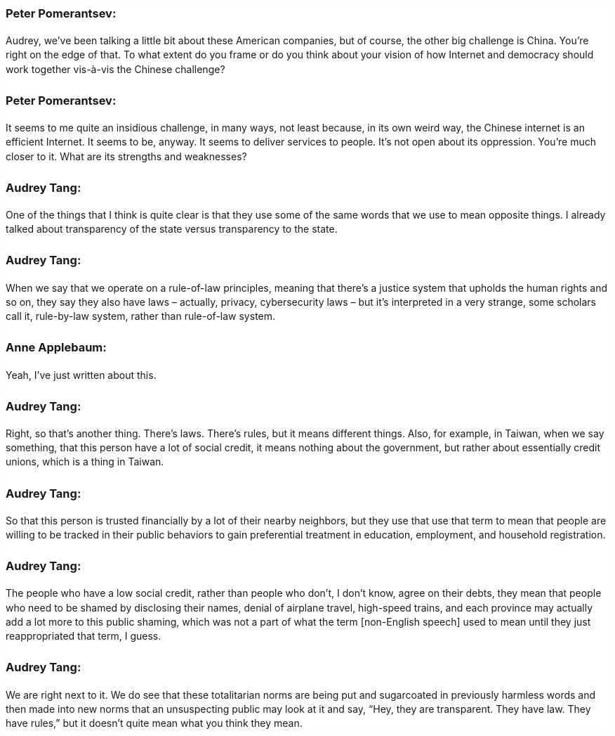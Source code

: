 ### Peter Pomerantsev:
Audrey, we’ve been talking a little bit about these American companies, but of course, the other big challenge is China. You’re right on the edge of that. To what extent do you frame or do you think about your vision of how Internet and democracy should work together vis-à-vis the Chinese challenge?

### Peter Pomerantsev:
It seems to me quite an insidious challenge, in many ways, not least because, in its own weird way, the Chinese internet is an efficient Internet. It seems to be, anyway. It seems to deliver services to people. It’s not open about its oppression. You’re much closer to it. What are its strengths and weaknesses?

### Audrey Tang:
One of the things that I think is quite clear is that they use some of the same words that we use to mean opposite things. I already talked about transparency of the state versus transparency to the state.

### Audrey Tang:
When we say that we operate on a rule-of-law principles, meaning that there’s a justice system that upholds the human rights and so on, they say they also have laws – actually, privacy, cybersecurity laws – but it’s interpreted in a very strange, some scholars call it, rule-by-law system, rather than rule-of-law system.

### Anne Applebaum:
Yeah, I’ve just written about this.

### Audrey Tang:
Right, so that’s another thing. There’s laws. There’s rules, but it means different things. Also, for example, in Taiwan, when we say something, that this person have a lot of social credit, it means nothing about the government, but rather about essentially credit unions, which is a thing in Taiwan.

### Audrey Tang:
So that this person is trusted financially by a lot of their nearby neighbors, but they use that use that term to mean that people are willing to be tracked in their public behaviors to gain preferential treatment in education, employment, and household registration.

### Audrey Tang:
The people who have a low social credit, rather than people who don’t, I don’t know, agree on their debts, they mean that people who need to be shamed by disclosing their names, denial of airplane travel, high-speed trains, and each province may actually add a lot more to this public shaming, which was not a part of what the term \[non-English speech\] used to mean until they just reappropriated that term, I guess.

### Audrey Tang:
We are right next to it. We do see that these totalitarian norms are being put and sugarcoated in previously harmless words and then made into new norms that an unsuspecting public may look at it and say, “Hey, they are transparent. They have law. They have rules,” but it doesn’t quite mean what you think they mean.
